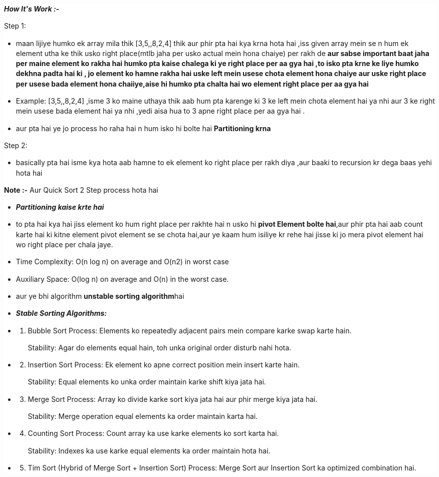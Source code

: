 **_How It's Work :-_**

Step 1:

- maan lijiye humko ek array mila thik [3,5,,8,2,4] thik aur phir pta hai kya krna hota hai ,iss given array mein se n hum ek element utha ke thik usko right place(mtlb jaha per usko actual mein hona chaiye) per rakh de **aur sabse important baat jaha per maine element ko rakha hai humko pta kaise chalega ki ye right place per aa gya hai ,to isko pta krne ke liye humko dekhna padta hai ki , jo element ko hamne rakha hai uske left mein usese chota element hona chaiye aur uske right place per usese bada element hona chaiiye,aise hi humko pta chalta hai wo element right place per aa gya hai**

- Example: [3,5,,8,2,4] ,isme 3 ko maine uthaya thik aab hum pta karenge ki 3 ke left mein chota element hai ya nhi aur 3 ke right mein usese bada element hai ya nhi ,yedi aisa hua to 3 apne right place per aa gya hai .

- aur pta hai ye jo process ho raha hai n hum isko hi bolte hai **Partitioning krna**

Step 2:

- basically pta hai isme kya hota aab hamne to ek element ko right place per rakh diya ,aur baaki to recursion kr dega baas yehi hota hai

**Note :-** Aur Quick Sort 2 Step process hota hai

- **_Partitioning kaise krte hai_**

- to pta hai kya hai jiss element ko hum right place per rakhte hai n usko hi **pivot Element bolte hai**,aur phir pta hai aab count karte hai ki kitne element pivot element se se chota hai,aur ye kaam hum isiliye kr rehe hai jisse ki jo mera pivot element hai wo right place per chala jaye.

- Time Complexity: O(n log n) on average and O(n2) in worst case
- Auxiliary Space: O(log n) on average and O(n) in the worst case.
- aur ye bhi algorithm **unstable sorting algorithm**hai

- **_Stable Sorting Algorithms:_**

- 1.  Bubble Sort
      Process: Elements ko repeatedly adjacent pairs mein compare karke swap karte hain.

      Stability: Agar do elements equal hain, toh unka original order disturb nahi hota.


- 2. Insertion Sort
     Process: Ek element ko apne correct position mein insert karte hain.

     Stability: Equal elements ko unka order maintain karke shift kiya jata hai.


- 3. Merge Sort
     Process: Array ko divide karke sort kiya jata hai aur phir merge kiya jata hai.

     Stability: Merge operation equal elements ka order maintain karta hai.


- 4. Counting Sort
     Process: Count array ka use karke elements ko sort karta hai.

     Stability: Indexes ka use karke equal elements ka order maintain hota hai.


- 5. Tim Sort (Hybrid of Merge Sort + Insertion Sort)
     Process: Merge Sort aur Insertion Sort ka optimized combination hai.
